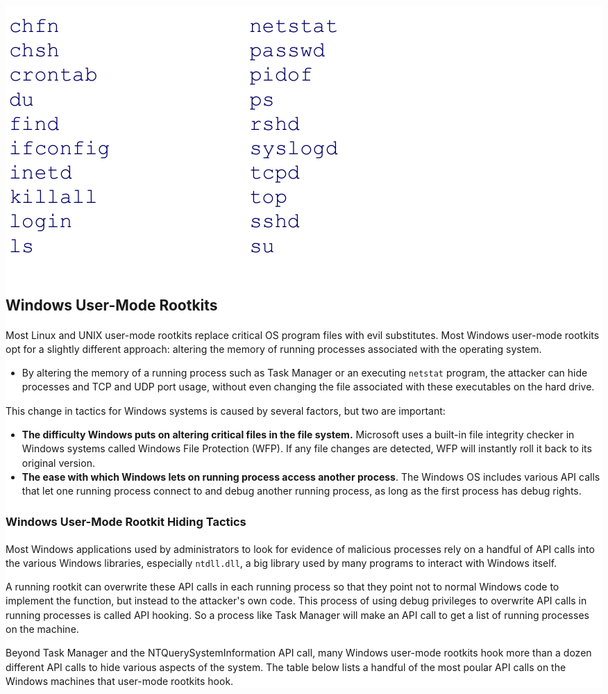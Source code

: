 ![7b2c1062c90722969ace9adb5b26238d.png](../_resources/7b2c1062c90722969ace9adb5b26238d.png)

## Windows User-Mode Rootkits
Most Linux and UNIX user-mode rootkits replace critical OS program files with evil substitutes. Most Windows user-mode rootkits opt for a slightly different approach: altering the memory of running processes associated with the operating system. 
- By altering the memory of a running process such as Task Manager or an executing ```netstat``` program, the attacker can hide processes and TCP and UDP port usage, without even changing the file associated with these executables on the hard drive. 

This change in tactics for Windows systems is caused by several factors, but two are important:
- **The difficulty Windows puts on altering critical files in the file system.** Microsoft uses a built-in file integrity checker in Windows systems called Windows File Protection (WFP). If any file changes are detected, WFP will instantly roll it back to its original version.
- **The ease with which Windows lets on running process access another process**. The Windows OS includes various API calls that let one running process connect to and debug another running process, as long as the first process has debug rights. 

### Windows User-Mode Rootkit Hiding Tactics
Most Windows applications used by administrators to look for evidence of malicious processes rely on a handful of API calls into the various Windows libraries, especially ```ntdll.dll```, a big library used by many programs to interact with Windows itself. 

A running rootkit can overwrite these API calls in each running process so that they point not to normal Windows code to implement the function, but instead to the attacker's own code. This process of using debug privileges to overwrite API calls in running processes is called API hooking. So a process like Task Manager will make an API call to get a list of running processes on the machine. 

Beyond Task Manager and the NTQuerySystemInformation API call, many Windows user-mode rootkits hook more than a dozen different API calls to hide various aspects of the system. The table below lists a handful of the most poular API calls on the Windows machines that user-mode rootkits hook. 